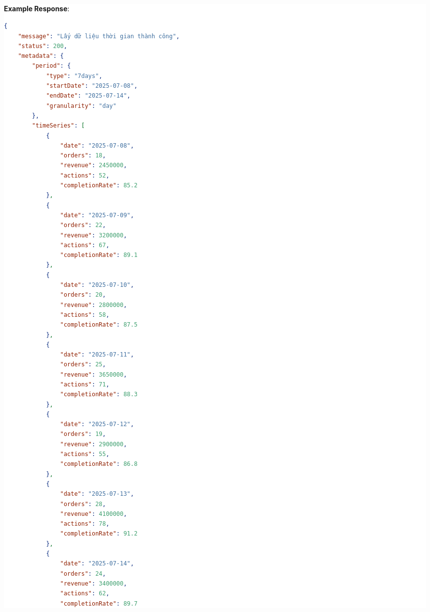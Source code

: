```typescript
```

**Example Response**:

```json
{
    "message": "Lấy dữ liệu thời gian thành công",
    "status": 200,
    "metadata": {
        "period": {
            "type": "7days",
            "startDate": "2025-07-08",
            "endDate": "2025-07-14",
            "granularity": "day"
        },
        "timeSeries": [
            {
                "date": "2025-07-08",
                "orders": 18,
                "revenue": 2450000,
                "actions": 52,
                "completionRate": 85.2
            },
            {
                "date": "2025-07-09",
                "orders": 22,
                "revenue": 3200000,
                "actions": 67,
                "completionRate": 89.1
            },
            {
                "date": "2025-07-10",
                "orders": 20,
                "revenue": 2800000,
                "actions": 58,
                "completionRate": 87.5
            },
            {
                "date": "2025-07-11",
                "orders": 25,
                "revenue": 3650000,
                "actions": 71,
                "completionRate": 88.3
            },
            {
                "date": "2025-07-12",
                "orders": 19,
                "revenue": 2900000,
                "actions": 55,
                "completionRate": 86.8
            },
            {
                "date": "2025-07-13",
                "orders": 28,
                "revenue": 4100000,
                "actions": 78,
                "completionRate": 91.2
            },
            {
                "date": "2025-07-14",
                "orders": 24,
                "revenue": 3400000,
                "actions": 62,
                "completionRate": 89.7
```